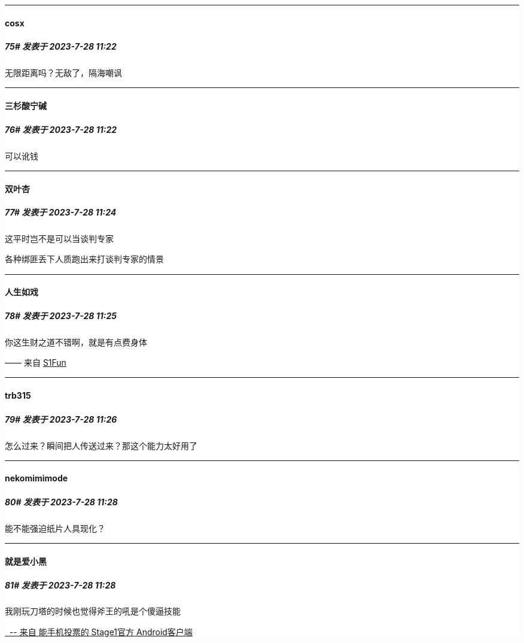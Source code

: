 
*****

####  cosx  
##### 75#       发表于 2023-7-28 11:22

无限距离吗？无敌了，隔海嘲讽

*****

####  三杉酸宁碱  
##### 76#       发表于 2023-7-28 11:22

可以讹钱


*****

####  双叶杏  
##### 77#       发表于 2023-7-28 11:24

这平时岂不是可以当谈判专家

各种绑匪丢下人质跑出来打谈判专家的情景

*****

####  人生如戏  
##### 78#       发表于 2023-7-28 11:25

你这生财之道不错啊，就是有点费身体

—— 来自 [S1Fun](https://s1fun.koalcat.com)

*****

####  trb315  
##### 79#       发表于 2023-7-28 11:26

怎么过来？瞬间把人传送过来？那这个能力太好用了

*****

####  nekomimimode  
##### 80#       发表于 2023-7-28 11:28

能不能强迫纸片人具现化？

*****

####  就是爱小黑  
##### 81#       发表于 2023-7-28 11:28

我刚玩刀塔的时候也觉得斧王的吼是个傻逼技能

[  -- 来自 能手机投票的 Stage1官方 Android客户端](https://www.coolapk.com/apk/140634)
